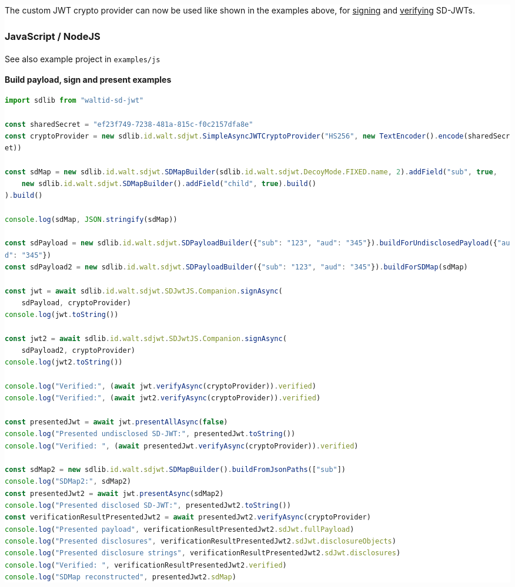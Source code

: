 
The custom JWT crypto provider can now be used like shown in the examples above,
for [signing](#create-and-sign-an-sd-jwt-using-the-nimbusds-based-jwt-crypto-provider)
and [verifying](#parse-and-verify-an-sd-jwt-using-the-nimbusds-based-jwt-crypto-provider) SD-JWTs.

### JavaScript / NodeJS

See also example project in `examples/js`

**Build payload, sign and present examples**

```javascript
import sdlib from "waltid-sd-jwt"

const sharedSecret = "ef23f749-7238-481a-815c-f0c2157dfa8e"
const cryptoProvider = new sdlib.id.walt.sdjwt.SimpleAsyncJWTCryptoProvider("HS256", new TextEncoder().encode(sharedSecret))

const sdMap = new sdlib.id.walt.sdjwt.SDMapBuilder(sdlib.id.walt.sdjwt.DecoyMode.FIXED.name, 2).addField("sub", true,
    new sdlib.id.walt.sdjwt.SDMapBuilder().addField("child", true).build()
).build()

console.log(sdMap, JSON.stringify(sdMap))

const sdPayload = new sdlib.id.walt.sdjwt.SDPayloadBuilder({"sub": "123", "aud": "345"}).buildForUndisclosedPayload({"aud": "345"})
const sdPayload2 = new sdlib.id.walt.sdjwt.SDPayloadBuilder({"sub": "123", "aud": "345"}).buildForSDMap(sdMap)

const jwt = await sdlib.id.walt.sdjwt.SDJwtJS.Companion.signAsync(
    sdPayload, cryptoProvider)
console.log(jwt.toString())

const jwt2 = await sdlib.id.walt.sdjwt.SDJwtJS.Companion.signAsync(
    sdPayload2, cryptoProvider)
console.log(jwt2.toString())

console.log("Verified:", (await jwt.verifyAsync(cryptoProvider)).verified)
console.log("Verified:", (await jwt2.verifyAsync(cryptoProvider)).verified)

const presentedJwt = await jwt.presentAllAsync(false)
console.log("Presented undisclosed SD-JWT:", presentedJwt.toString())
console.log("Verified: ", (await presentedJwt.verifyAsync(cryptoProvider)).verified)

const sdMap2 = new sdlib.id.walt.sdjwt.SDMapBuilder().buildFromJsonPaths(["sub"])
console.log("SDMap2:", sdMap2)
const presentedJwt2 = await jwt.presentAsync(sdMap2)
console.log("Presented disclosed SD-JWT:", presentedJwt2.toString())
const verificationResultPresentedJwt2 = await presentedJwt2.verifyAsync(cryptoProvider)
console.log("Presented payload", verificationResultPresentedJwt2.sdJwt.fullPayload)
console.log("Presented disclosures", verificationResultPresentedJwt2.sdJwt.disclosureObjects)
console.log("Presented disclosure strings", verificationResultPresentedJwt2.sdJwt.disclosures)
console.log("Verified: ", verificationResultPresentedJwt2.verified)
console.log("SDMap reconstructed", presentedJwt2.sdMap)

```
